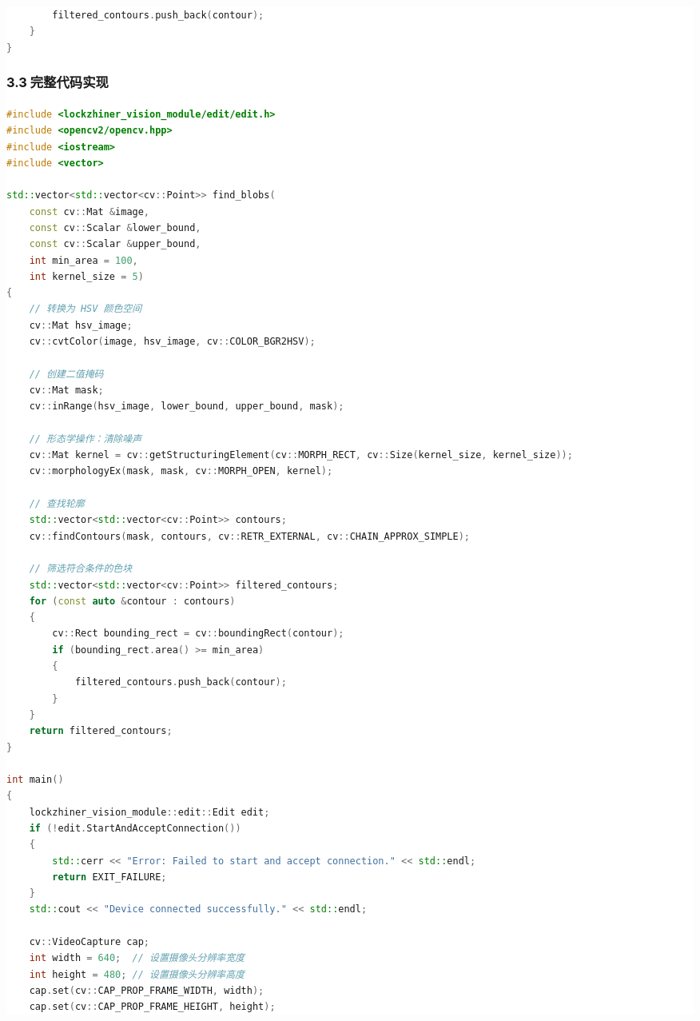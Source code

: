```c++
        filtered_contours.push_back(contour);
    }
}
```
### 3.3 完整代码实现
```c++
#include <lockzhiner_vision_module/edit/edit.h>
#include <opencv2/opencv.hpp>
#include <iostream>
#include <vector>

std::vector<std::vector<cv::Point>> find_blobs(
    const cv::Mat &image,
    const cv::Scalar &lower_bound,
    const cv::Scalar &upper_bound,
    int min_area = 100,
    int kernel_size = 5)
{
    // 转换为 HSV 颜色空间
    cv::Mat hsv_image;
    cv::cvtColor(image, hsv_image, cv::COLOR_BGR2HSV);

    // 创建二值掩码
    cv::Mat mask;
    cv::inRange(hsv_image, lower_bound, upper_bound, mask);

    // 形态学操作：清除噪声
    cv::Mat kernel = cv::getStructuringElement(cv::MORPH_RECT, cv::Size(kernel_size, kernel_size));
    cv::morphologyEx(mask, mask, cv::MORPH_OPEN, kernel);

    // 查找轮廓
    std::vector<std::vector<cv::Point>> contours;
    cv::findContours(mask, contours, cv::RETR_EXTERNAL, cv::CHAIN_APPROX_SIMPLE);

    // 筛选符合条件的色块
    std::vector<std::vector<cv::Point>> filtered_contours;
    for (const auto &contour : contours)
    {
        cv::Rect bounding_rect = cv::boundingRect(contour);
        if (bounding_rect.area() >= min_area)
        {
            filtered_contours.push_back(contour);
        }
    }
    return filtered_contours;
}

int main()
{
    lockzhiner_vision_module::edit::Edit edit;
    if (!edit.StartAndAcceptConnection())
    {
        std::cerr << "Error: Failed to start and accept connection." << std::endl;
        return EXIT_FAILURE;
    }
    std::cout << "Device connected successfully." << std::endl;

    cv::VideoCapture cap;
    int width = 640;  // 设置摄像头分辨率宽度
    int height = 480; // 设置摄像头分辨率高度
    cap.set(cv::CAP_PROP_FRAME_WIDTH, width);
    cap.set(cv::CAP_PROP_FRAME_HEIGHT, height);
```